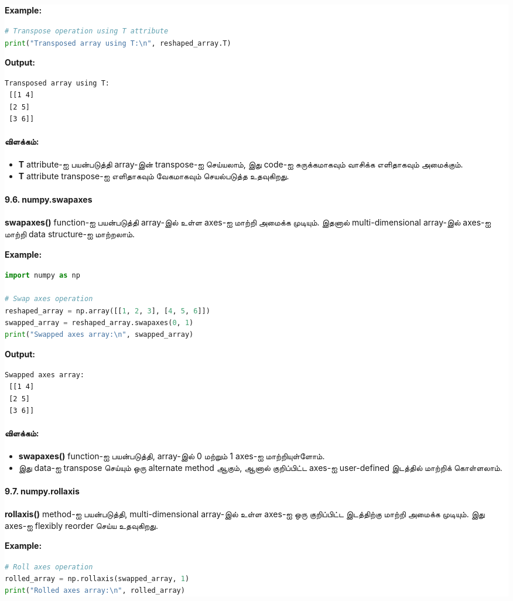 **Example:**

```python
# Transpose operation using T attribute
print("Transposed array using T:\n", reshaped_array.T)
```

**Output:**
```
Transposed array using T:
 [[1 4]
 [2 5]
 [3 6]]
```

#### விளக்கம்:
- **T** attribute-ஐ பயன்படுத்தி array-இன் transpose-ஐ செய்யலாம், இது code-ஐ சுருக்கமாகவும் வாசிக்க எளிதாகவும் அமைக்கும்.
- **T** attribute transpose-ஐ எளிதாகவும் வேகமாகவும் செயல்படுத்த உதவுகிறது.

#### 9.6. numpy.swapaxes

**swapaxes()** function-ஐ பயன்படுத்தி array-இல் உள்ள axes-ஐ மாற்றி அமைக்க முடியும். இதனால் multi-dimensional array-இல் axes-ஐ மாற்றி data structure-ஐ மாற்றலாம்.

**Example:**

```python
import numpy as np

# Swap axes operation
reshaped_array = np.array([[1, 2, 3], [4, 5, 6]])
swapped_array = reshaped_array.swapaxes(0, 1)
print("Swapped axes array:\n", swapped_array)
```

**Output:**
```
Swapped axes array:
 [[1 4]
 [2 5]
 [3 6]]
```

#### விளக்கம்:
- **swapaxes()** function-ஐ பயன்படுத்தி, array-இல் 0 மற்றும் 1 axes-ஐ மாற்றியுள்ளோம்.
- இது data-ஐ transpose செய்யும் ஒரு alternate method ஆகும், ஆனால் குறிப்பிட்ட axes-ஐ user-defined இடத்தில் மாற்றிக் கொள்ளலாம்.

#### 9.7. numpy.rollaxis

**rollaxis()** method-ஐ பயன்படுத்தி, multi-dimensional array-இல் உள்ள axes-ஐ ஒரு குறிப்பிட்ட இடத்திற்கு மாற்றி அமைக்க முடியும். இது axes-ஐ flexibly reorder செய்ய உதவுகிறது.

**Example:**

```python
# Roll axes operation
rolled_array = np.rollaxis(swapped_array, 1)
print("Rolled axes array:\n", rolled_array)
```
